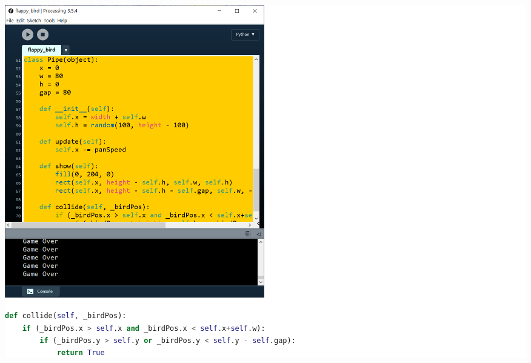 <img src="image-20221020172152227.png" alt="image-20221020172152227" style="zoom:50%;" />

```python
def collide(self, _birdPos):
    if (_birdPos.x > self.x and _birdPos.x < self.x+self.w):
        if (_birdPos.y > self.y or _birdPos.y < self.y - self.gap):
            return True
```
